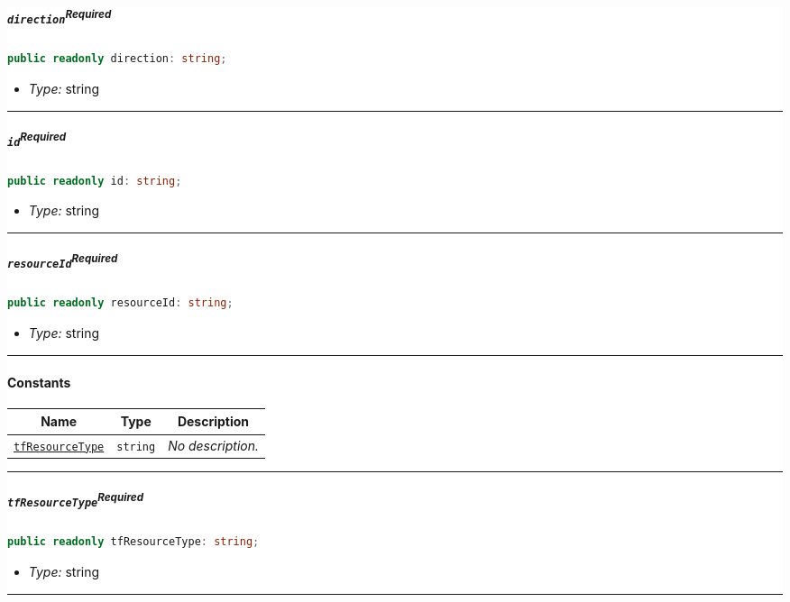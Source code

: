 
##### `direction`<sup>Required</sup> <a name="direction" id="@cdktf/provider-opentelekomcloud.dataOpentelekomcloudRmsResourceRelationshipsV1.DataOpentelekomcloudRmsResourceRelationshipsV1.property.direction"></a>

```typescript
public readonly direction: string;
```

- *Type:* string

---

##### `id`<sup>Required</sup> <a name="id" id="@cdktf/provider-opentelekomcloud.dataOpentelekomcloudRmsResourceRelationshipsV1.DataOpentelekomcloudRmsResourceRelationshipsV1.property.id"></a>

```typescript
public readonly id: string;
```

- *Type:* string

---

##### `resourceId`<sup>Required</sup> <a name="resourceId" id="@cdktf/provider-opentelekomcloud.dataOpentelekomcloudRmsResourceRelationshipsV1.DataOpentelekomcloudRmsResourceRelationshipsV1.property.resourceId"></a>

```typescript
public readonly resourceId: string;
```

- *Type:* string

---

#### Constants <a name="Constants" id="Constants"></a>

| **Name** | **Type** | **Description** |
| --- | --- | --- |
| <code><a href="#@cdktf/provider-opentelekomcloud.dataOpentelekomcloudRmsResourceRelationshipsV1.DataOpentelekomcloudRmsResourceRelationshipsV1.property.tfResourceType">tfResourceType</a></code> | <code>string</code> | *No description.* |

---

##### `tfResourceType`<sup>Required</sup> <a name="tfResourceType" id="@cdktf/provider-opentelekomcloud.dataOpentelekomcloudRmsResourceRelationshipsV1.DataOpentelekomcloudRmsResourceRelationshipsV1.property.tfResourceType"></a>

```typescript
public readonly tfResourceType: string;
```

- *Type:* string

---